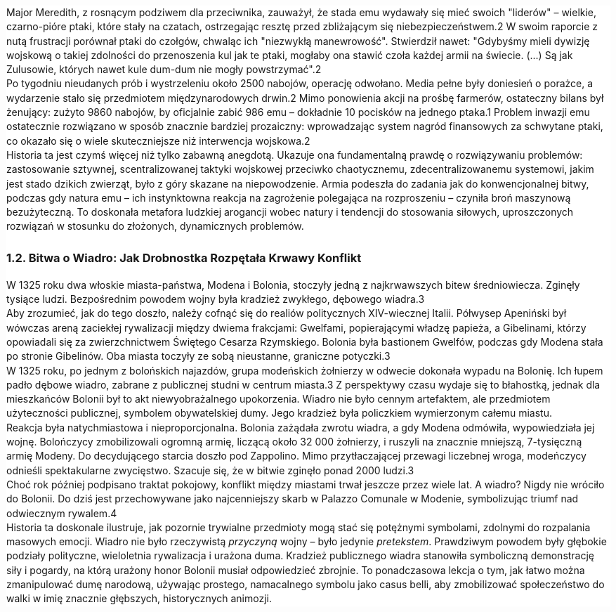 Major Meredith, z rosnącym podziwem dla przeciwnika, zauważył, że stada emu wydawały się mieć swoich "liderów" – wielkie, czarno-pióre ptaki, które stały na czatach, ostrzegając resztę przed zbliżającym się niebezpieczeństwem.2 W swoim raporcie z nutą frustracji porównał ptaki do czołgów, chwaląc ich "niezwykłą manewrowość". Stwierdził nawet: "Gdybyśmy mieli dywizję wojskową o takiej zdolności do przenoszenia kul jak te ptaki, mogłaby ona stawić czoła każdej armii na świecie. (...) Są jak Zulusowie, których nawet kule dum-dum nie mogły powstrzymać".2  
Po tygodniu nieudanych prób i wystrzeleniu około 2500 nabojów, operację odwołano. Media pełne były doniesień o porażce, a wydarzenie stało się przedmiotem międzynarodowych drwin.2 Mimo ponowienia akcji na prośbę farmerów, ostateczny bilans był żenujący: zużyto 9860 nabojów, by oficjalnie zabić 986 emu – dokładnie 10 pocisków na jednego ptaka.1 Problem inwazji emu ostatecznie rozwiązano w sposób znacznie bardziej prozaiczny: wprowadzając system nagród finansowych za schwytane ptaki, co okazało się o wiele skuteczniejsze niż interwencja wojskowa.2  
Historia ta jest czymś więcej niż tylko zabawną anegdotą. Ukazuje ona fundamentalną prawdę o rozwiązywaniu problemów: zastosowanie sztywnej, scentralizowanej taktyki wojskowej przeciwko chaotycznemu, zdecentralizowanemu systemowi, jakim jest stado dzikich zwierząt, było z góry skazane na niepowodzenie. Armia podeszła do zadania jak do konwencjonalnej bitwy, podczas gdy natura emu – ich instynktowna reakcja na zagrożenie polegająca na rozproszeniu – czyniła broń maszynową bezużyteczną. To doskonała metafora ludzkiej arogancji wobec natury i tendencji do stosowania siłowych, uproszczonych rozwiązań w stosunku do złożonych, dynamicznych problemów.

### **1.2. Bitwa o Wiadro: Jak Drobnostka Rozpętała Krwawy Konflikt**

W 1325 roku dwa włoskie miasta-państwa, Modena i Bolonia, stoczyły jedną z najkrwawszych bitew średniowiecza. Zginęły tysiące ludzi. Bezpośrednim powodem wojny była kradzież zwykłego, dębowego wiadra.3  
Aby zrozumieć, jak do tego doszło, należy cofnąć się do realiów politycznych XIV-wiecznej Italii. Półwysep Apeniński był wówczas areną zaciekłej rywalizacji między dwiema frakcjami: Gwelfami, popierającymi władzę papieża, a Gibelinami, którzy opowiadali się za zwierzchnictwem Świętego Cesarza Rzymskiego. Bolonia była bastionem Gwelfów, podczas gdy Modena stała po stronie Gibelinów. Oba miasta toczyły ze sobą nieustanne, graniczne potyczki.3  
W 1325 roku, po jednym z bolońskich najazdów, grupa modeńskich żołnierzy w odwecie dokonała wypadu na Bolonię. Ich łupem padło dębowe wiadro, zabrane z publicznej studni w centrum miasta.3 Z perspektywy czasu wydaje się to błahostką, jednak dla mieszkańców Bolonii był to akt niewyobrażalnego upokorzenia. Wiadro nie było cennym artefaktem, ale przedmiotem użyteczności publicznej, symbolem obywatelskiej dumy. Jego kradzież była policzkiem wymierzonym całemu miastu.  
Reakcja była natychmiastowa i nieproporcjonalna. Bolonia zażądała zwrotu wiadra, a gdy Modena odmówiła, wypowiedziała jej wojnę. Bolończycy zmobilizowali ogromną armię, liczącą około 32 000 żołnierzy, i ruszyli na znacznie mniejszą, 7-tysięczną armię Modeny. Do decydującego starcia doszło pod Zappolino. Mimo przytłaczającej przewagi liczebnej wroga, modeńczycy odnieśli spektakularne zwycięstwo. Szacuje się, że w bitwie zginęło ponad 2000 ludzi.3  
Choć rok później podpisano traktat pokojowy, konflikt między miastami trwał jeszcze przez wiele lat. A wiadro? Nigdy nie wróciło do Bolonii. Do dziś jest przechowywane jako najcenniejszy skarb w Palazzo Comunale w Modenie, symbolizując triumf nad odwiecznym rywalem.4  
Historia ta doskonale ilustruje, jak pozornie trywialne przedmioty mogą stać się potężnymi symbolami, zdolnymi do rozpalania masowych emocji. Wiadro nie było rzeczywistą *przyczyną* wojny – było jedynie *pretekstem*. Prawdziwym powodem były głębokie podziały polityczne, wieloletnia rywalizacja i urażona duma. Kradzież publicznego wiadra stanowiła symboliczną demonstrację siły i pogardy, na którą urażony honor Bolonii musiał odpowiedzieć zbrojnie. To ponadczasowa lekcja o tym, jak łatwo można zmanipulować dumę narodową, używając prostego, namacalnego symbolu jako casus belli, aby zmobilizować społeczeństwo do walki w imię znacznie głębszych, historycznych animozji.
